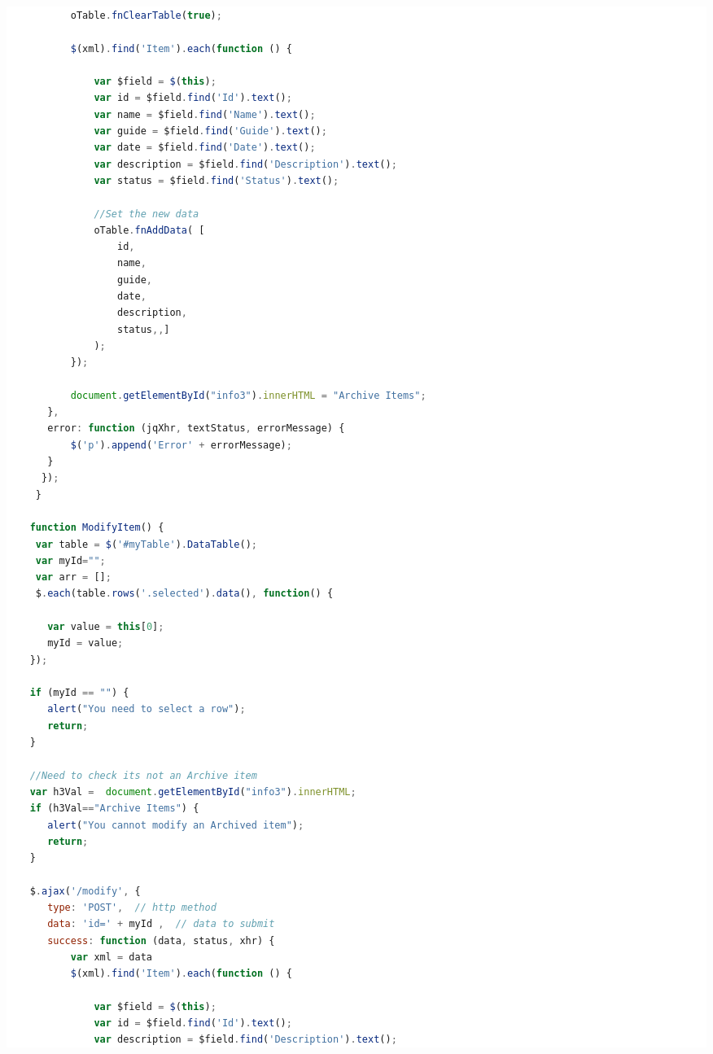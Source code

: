  ```javascript	
            oTable.fnClearTable(true);

            $(xml).find('Item').each(function () {

                var $field = $(this);
                var id = $field.find('Id').text();
                var name = $field.find('Name').text();
                var guide = $field.find('Guide').text();
                var date = $field.find('Date').text();
                var description = $field.find('Description').text();
                var status = $field.find('Status').text();

                //Set the new data
                oTable.fnAddData( [
                    id,
                    name,
                    guide,
                    date,
                    description,
                    status,,]
                );
            });

            document.getElementById("info3").innerHTML = "Archive Items";
        },
        error: function (jqXhr, textStatus, errorMessage) {
            $('p').append('Error' + errorMessage);
        }
       });
      }

     function ModifyItem() {
      var table = $('#myTable').DataTable();
      var myId="";
      var arr = [];
      $.each(table.rows('.selected').data(), function() {

        var value = this[0];
        myId = value;
     });

     if (myId == "") {
        alert("You need to select a row");
        return;
     }

     //Need to check its not an Archive item
     var h3Val =  document.getElementById("info3").innerHTML;
     if (h3Val=="Archive Items") {
        alert("You cannot modify an Archived item");
        return;
     }

     $.ajax('/modify', {
        type: 'POST',  // http method
        data: 'id=' + myId ,  // data to submit
        success: function (data, status, xhr) {
            var xml = data
            $(xml).find('Item').each(function () {

                var $field = $(this);
                var id = $field.find('Id').text();
                var description = $field.find('Description').text();
 ```
